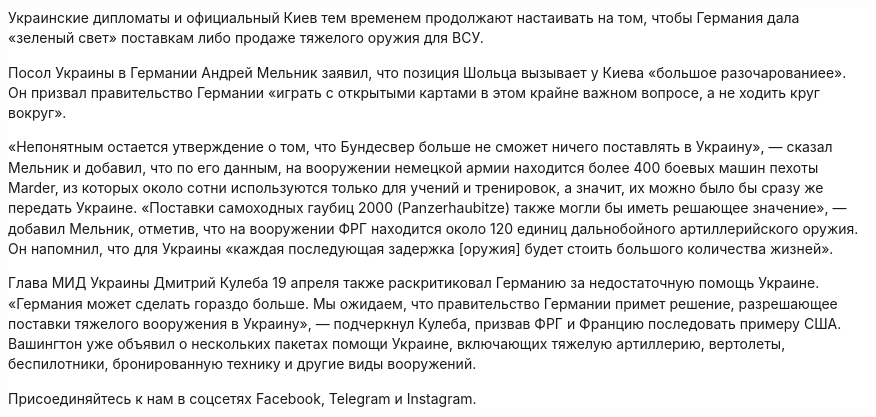 Украинские дипломаты и официальный Киев тем временем продолжают настаивать на том, чтобы Германия дала «зеленый свет» поставкам либо продаже тяжелого оружия для ВСУ.

Посол Украины в Германии Андрей Мельник заявил, что позиция Шольца вызывает у Киева «большое разочарованиее». Он призвал правительство Германии «играть с открытыми картами в этом крайне важном вопросе, а не ходить круг вокруг».

«Непонятным остается утверждение о том, что Бундесвер больше не сможет ничего поставлять в Украину», — сказал Мельник и добавил, что по его данным, на вооружении немецкой армии находится более 400 боевых машин пехоты Marder, из которых около сотни используются только для учений и тренировок, а значит, их можно было бы сразу же передать Украине. «Поставки самоходных гаубиц 2000 (Panzerhaubitze) также могли бы иметь решающее значение», — добавил Мельник, отметив, что на вооружении ФРГ находится около 120 единиц дальнобойного артиллерийского оружия. Он напомнил, что для Украины «каждая последующая задержка [оружия] будет стоить большого количества жизней».

Глава МИД Украины Дмитрий Кулеба 19 апреля также раскритиковал Германию за недостаточную помощь Украине. «Германия может сделать гораздо больше. Мы ожидаем, что правительство Германии примет решение, разрешающее поставки тяжелого вооружения в Украину», — подчеркнул Кулеба, призвав ФРГ и Францию последовать примеру США. Вашингтон уже объявил о нескольких пакетах помощи Украине, включающих тяжелую артиллерию, вертолеты, беспилотники, бронированную технику и другие виды вооружений.

Присоединяйтесь к нам в соцсетях Facebook, Telegram и Instagram.
